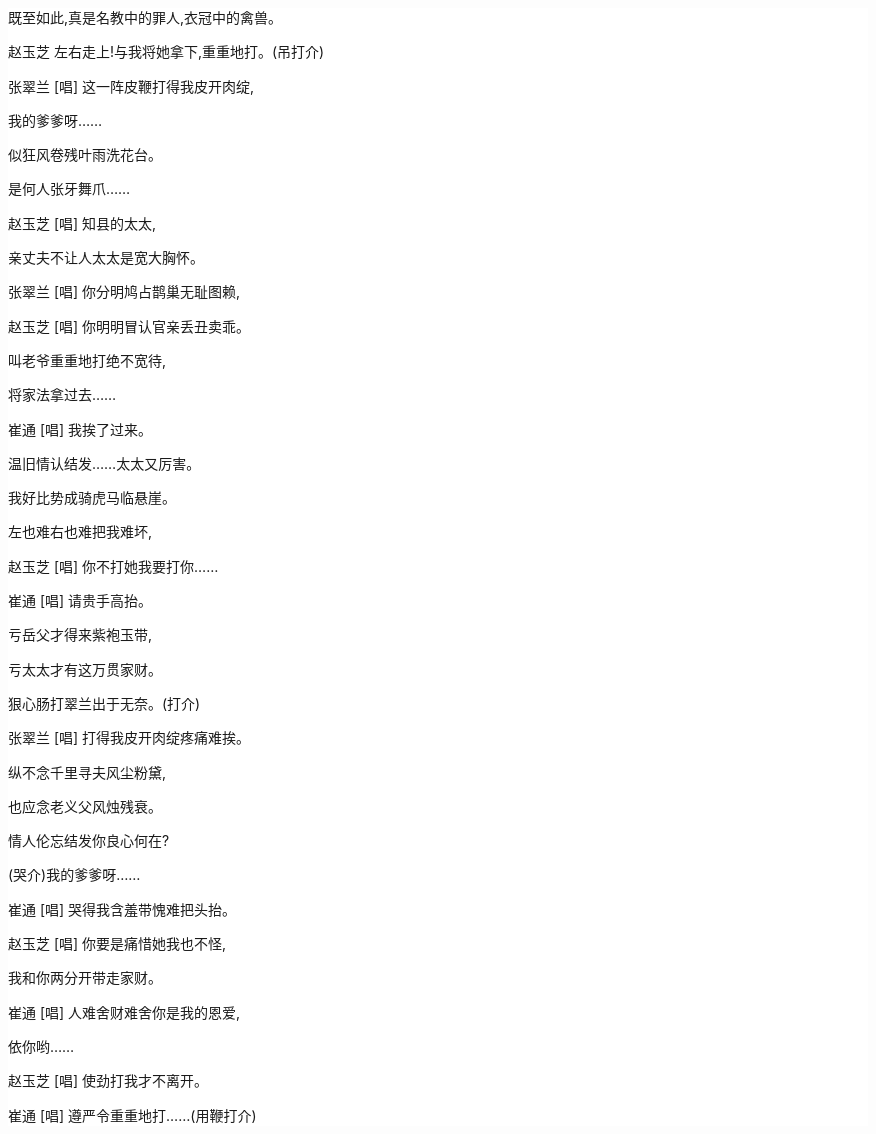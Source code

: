 既至如此,真是名教中的罪人,衣冠中的禽兽。

赵玉芝 左右走上!与我将她拿下,重重地打。(吊打介)

张翠兰 [唱] 这一阵皮鞭打得我皮开肉绽,

我的爹爹呀……

似狂风卷残叶雨洗花台。

是何人张牙舞爪……

赵玉芝 [唱] 知县的太太,

亲丈夫不让人太太是宽大胸怀。

张翠兰 [唱] 你分明鸠占鹊巢无耻图赖,

赵玉芝 [唱] 你明明冒认官亲丢丑卖乖。

叫老爷重重地打绝不宽待,

将家法拿过去……

崔通 [唱] 我挨了过来。

温旧情认结发……太太又厉害。

我好比势成骑虎马临悬崖。

左也难右也难把我难坏,

赵玉芝 [唱] 你不打她我要打你……

崔通 [唱] 请贵手高抬。

亏岳父才得来紫袍玉带,

亏太太才有这万贯家财。

狠心肠打翠兰出于无奈。(打介)

张翠兰 [唱] 打得我皮开肉绽疼痛难挨。

纵不念千里寻夫风尘粉黛,

也应念老义父风烛残衰。

情人伦忘结发你良心何在?

(哭介)我的爹爹呀……

崔通 [唱] 哭得我含羞带愧难把头抬。

赵玉芝 [唱] 你要是痛惜她我也不怪,

我和你两分开带走家财。

崔通 [唱] 人难舍财难舍你是我的恩爱,

依你哟……

赵玉芝 [唱] 使劲打我才不离开。

崔通 [唱] 遵严令重重地打……(用鞭打介)
